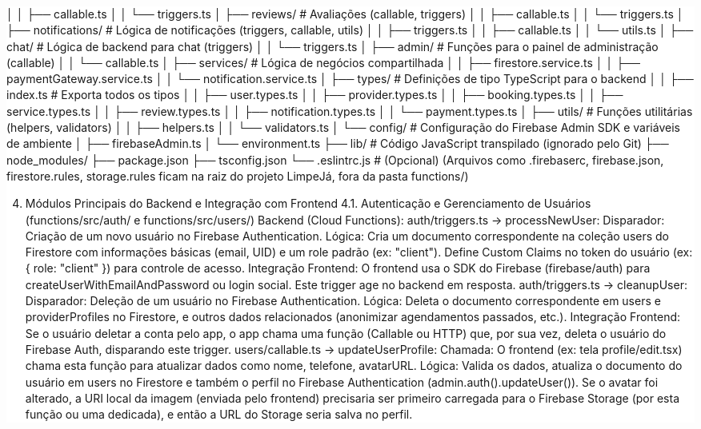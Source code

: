 │   │   ├── callable.ts
│   │   └── triggers.ts
│   ├── reviews/          # Avaliações (callable, triggers)
│   │   ├── callable.ts
│   │   └── triggers.ts
│   ├── notifications/    # Lógica de notificações (triggers, callable, utils)
│   │   ├── triggers.ts
│   │   ├── callable.ts
│   │   └── utils.ts
│   ├── chat/             # Lógica de backend para chat (triggers)
│   │   └── triggers.ts
│   ├── admin/            # Funções para o painel de administração (callable)
│   │   └── callable.ts
│   ├── services/         # Lógica de negócios compartilhada
│   │   ├── firestore.service.ts
│   │   ├── paymentGateway.service.ts
│   │   └── notification.service.ts
│   ├── types/            # Definições de tipo TypeScript para o backend
│   │   ├── index.ts      # Exporta todos os tipos
│   │   ├── user.types.ts
│   │   ├── provider.types.ts
│   │   ├── booking.types.ts
│   │   ├── service.types.ts
│   │   ├── review.types.ts
│   │   ├── notification.types.ts
│   │   └── payment.types.ts
│   ├── utils/            # Funções utilitárias (helpers, validators)
│   │   ├── helpers.ts
│   │   └── validators.ts
│   └── config/           # Configuração do Firebase Admin SDK e variáveis de ambiente
│       ├── firebaseAdmin.ts
│       └── environment.ts
├── lib/                  # Código JavaScript transpilado (ignorado pelo Git)
├── node_modules/
├── package.json
├── tsconfig.json
└── .eslintrc.js          # (Opcional)
(Arquivos como .firebaserc, firebase.json, firestore.rules, storage.rules ficam na raiz do projeto LimpeJá, fora da pasta functions/)

4. Módulos Principais do Backend e Integração com Frontend
4.1. Autenticação e Gerenciamento de Usuários (functions/src/auth/ e functions/src/users/)
Backend (Cloud Functions):
auth/triggers.ts -> processNewUser:
Disparador: Criação de um novo usuário no Firebase Authentication.
Lógica: Cria um documento correspondente na coleção users do Firestore com informações básicas (email, UID) e um role padrão (ex: "client"). Define Custom Claims no token do usuário (ex: { role: "client" }) para controle de acesso.
Integração Frontend: O frontend usa o SDK do Firebase (firebase/auth) para createUserWithEmailAndPassword ou login social. Este trigger age no backend em resposta.
auth/triggers.ts -> cleanupUser:
Disparador: Deleção de um usuário no Firebase Authentication.
Lógica: Deleta o documento correspondente em users e providerProfiles no Firestore, e outros dados relacionados (anonimizar agendamentos passados, etc.).
Integração Frontend: Se o usuário deletar a conta pelo app, o app chama uma função (Callable ou HTTP) que, por sua vez, deleta o usuário do Firebase Auth, disparando este trigger.
users/callable.ts -> updateUserProfile:
Chamada: O frontend (ex: tela profile/edit.tsx) chama esta função para atualizar dados como nome, telefone, avatarURL.
Lógica: Valida os dados, atualiza o documento do usuário em users no Firestore e também o perfil no Firebase Authentication (admin.auth().updateUser()). Se o avatar foi alterado, a URI local da imagem (enviada pelo frontend) precisaria ser primeiro carregada para o Firebase Storage (por esta função ou uma dedicada), e então a URL do Storage seria salva no perfil.